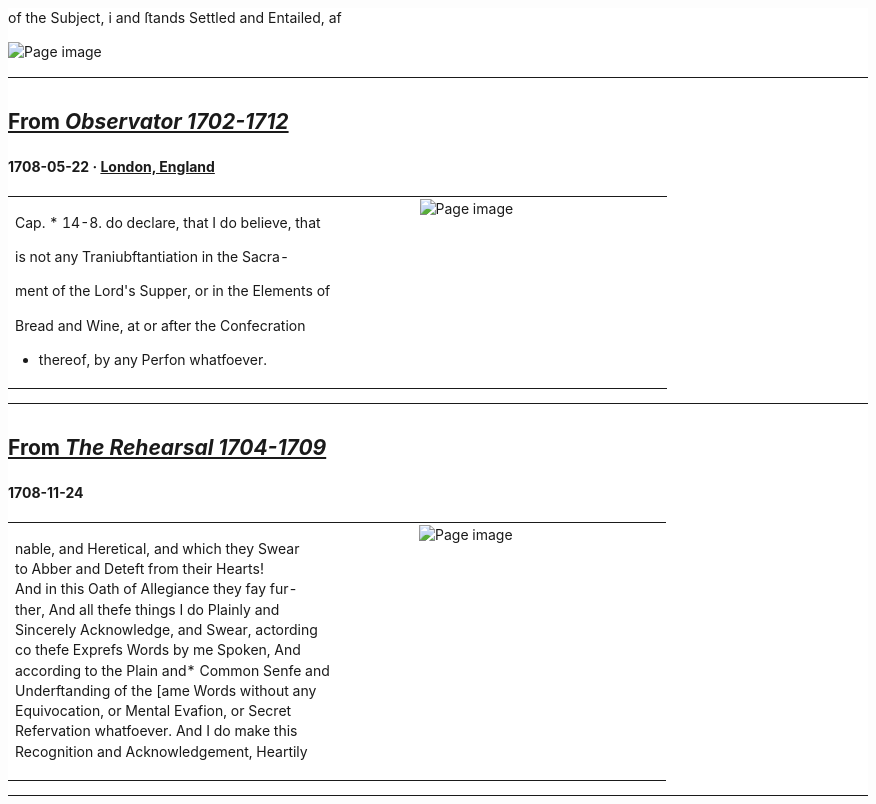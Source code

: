 of the Subject, i and ſtands Settled and Entailed, af
</td><td style="width: 50%; max-height: 75%; margin: auto; display: block;">
<img alt="Page image" src="https://iiif.archive.org/image/iiif/2/bim_eighteenth-century_a-supplement-to-the-abri_england-and-wales_1708%2Fbim_eighteenth-century_a-supplement-to-the-abri_england-and-wales_1708_jp2.zip%2Fbim_eighteenth-century_a-supplement-to-the-abri_england-and-wales_1708_jp2%2Fbim_eighteenth-century_a-supplement-to-the-abri_england-and-wales_1708_0109.jp2/pct:24.189619636499906,84.47238340855363,56.21135469364812,2.041693531055233/!600,600/0/default.jpg"/>
</td>
</tr></table>

---

## [From _Observator 1702-1712_](https://archive.org/details/sim_observator_may-22-26-1708_7_29/page/n1/mode/1up?view=theater)

#### 1708-05-22 &middot; [London, England](http://dbpedia.org/resource/London)

<table style="width: 100%;"><tr><td style="width: 50%">

  
  
Cap. * 14-8. do declare, that I do believe, that  
  
is not any Traniubftantiation in the Sacra-  
  
ment of the Lord&#x27;s Supper, or in the Elements of  
  
Bread and Wine, at or after the Confecration  
* thereof, by any Perfon whatfoever.
</td><td style="width: 50%; max-height: 75%; margin: auto; display: block;">
<img alt="Page image" src="https://iiif.archive.org/image/iiif/2/sim_observator_may-22-26-1708_7_29%2Fsim_observator_may-22-26-1708_7_29_jp2.zip%2Fsim_observator_may-22-26-1708_7_29_jp2%2Fsim_observator_may-22-26-1708_7_29_0001.jp2/pct:8.333333333333334,15.604575163398692,40.53468208092485,6.318082788671024/600,/0/default.jpg"/>
</td>
</tr></table>

---

## [From _The Rehearsal 1704-1709_](https://archive.org/details/sim_rehearsal_1708-11-24_4_15/page/n1/mode/1up?view=theater)

#### 1708-11-24

<table style="width: 100%;"><tr><td style="width: 50%">

  
nable, and Heretical, and which they Swear  
to Abber and Deteft from their Hearts!  
And in this Oath of Allegiance they fay fur-  
ther, And all thefe things I do Plainly and  
Sincerely Acknowledge, and Swear, actording  
co thefe Exprefs Words by me Spoken, And  
according to the Plain and* Common Senfe and  
Underftanding of the [ame Words without any  
Equivocation, or Mental Evafion, or Secret  
Refervation whatfoever. And I do make this  
Recognition and Acknowledgement, Heartily
</td><td style="width: 50%; max-height: 75%; margin: auto; display: block;">
<img alt="Page image" src="https://iiif.archive.org/image/iiif/2/sim_rehearsal_1708-11-24_4_15%2Fsim_rehearsal_1708-11-24_4_15_jp2.zip%2Fsim_rehearsal_1708-11-24_4_15_jp2%2Fsim_rehearsal_1708-11-24_4_15_0001.jp2/pct:25.396301188903568,20.995334370139968,33.09114927344782,12.150077760497668/600,/0/default.jpg"/>
</td>
</tr></table>

---